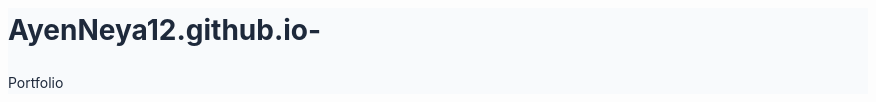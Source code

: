 # AyenNeya12.github.io-
Portfolio
<!DOCTYPE html>
<html lang="en">
<head>
    <meta charset="UTF-8">
    <meta name="viewport" content="width=device-width, initial-scale=1.0">
    <title>Fidel L. Ay-en | Web Developer Portfolio</title>
    <link rel="stylesheet" href="https://cdnjs.cloudflare.com/ajax/libs/font-awesome/6.4.0/css/all.min.css">
    <style>
        :root {
            --primary: #2563eb;
            --primary-light: #3b82f6;
            --dark: #1e293b;
            --light: #f8fafc;
            --gray: #94a3b8;
            --transition: all 0.3s ease;
        }

        * {
            box-sizing: border-box;
            margin: 0;
            padding: 0;
        }

        body {
            font-family: 'Inter', system-ui, -apple-system, sans-serif;
            line-height: 1.6;
            color: var(--dark);
            background-color: var(--light);
            scroll-behavior: smooth;
        }

        /* Header Styles */
        header {
            background: linear-gradient(135deg, var(--dark), #334155);
            color: white;
            padding: 2rem 1.5rem;
            position: relative;
            box-shadow: 0 4px 6px rgba(0, 0, 0, 0.1);
        }

        .header-container {
            max-width: 1200px;
            margin: 0 auto;
            display: flex;
            justify-content: space-between;
            align-items: center;
            padding-left: 180px;
        }
